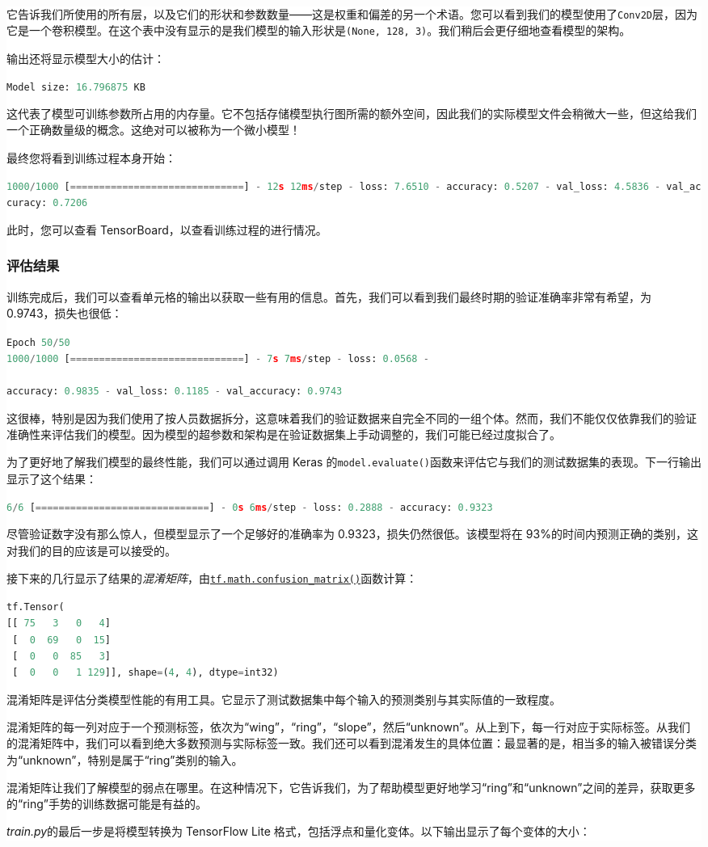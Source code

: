 它告诉我们所使用的所有层，以及它们的形状和参数数量——这是权重和偏差的另一个术语。您可以看到我们的模型使用了`Conv2D`层，因为它是一个卷积模型。在这个表中没有显示的是我们模型的输入形状是`(None, 128, 3)`。我们稍后会更仔细地查看模型的架构。

输出还将显示模型大小的估计：

```py
Model size: 16.796875 KB
```

这代表了模型可训练参数所占用的内存量。它不包括存储模型执行图所需的额外空间，因此我们的实际模型文件会稍微大一些，但这给我们一个正确数量级的概念。这绝对可以被称为一个微小模型！

最终您将看到训练过程本身开始：

```py
1000/1000 [==============================] - 12s 12ms/step - loss: 7.6510 - accuracy: 0.5207 - val_loss: 4.5836 - val_accuracy: 0.7206
```

此时，您可以查看 TensorBoard，以查看训练过程的进行情况。

### 评估结果

训练完成后，我们可以查看单元格的输出以获取一些有用的信息。首先，我们可以看到我们最终时期的验证准确率非常有希望，为 0.9743，损失也很低：

```py
Epoch 50/50
1000/1000 [==============================] - 7s 7ms/step - loss: 0.0568 -

accuracy: 0.9835 - val_loss: 0.1185 - val_accuracy: 0.9743
```

这很棒，特别是因为我们使用了按人员数据拆分，这意味着我们的验证数据来自完全不同的一组个体。然而，我们不能仅仅依靠我们的验证准确性来评估我们的模型。因为模型的超参数和架构是在验证数据集上手动调整的，我们可能已经过度拟合了。

为了更好地了解我们模型的最终性能，我们可以通过调用 Keras 的`model.evaluate()`函数来评估它与我们的测试数据集的表现。下一行输出显示了这个结果：

```py
6/6 [==============================] - 0s 6ms/step - loss: 0.2888 - accuracy: 0.9323
```

尽管验证数字没有那么惊人，但模型显示了一个足够好的准确率为 0.9323，损失仍然很低。该模型将在 93%的时间内预测正确的类别，这对我们的目的应该是可以接受的。

接下来的几行显示了结果的*混淆矩阵*，由[`tf.math.confusion_matrix()`](https://oreil.ly/xlIKj)函数计算：

```py
tf.Tensor(
[[ 75   3   0   4]
 [  0  69   0  15]
 [  0   0  85   3]
 [  0   0   1 129]], shape=(4, 4), dtype=int32)
```

混淆矩阵是评估分类模型性能的有用工具。它显示了测试数据集中每个输入的预测类别与其实际值的一致程度。

混淆矩阵的每一列对应于一个预测标签，依次为“wing”，“ring”，“slope”，然后“unknown”。从上到下，每一行对应于实际标签。从我们的混淆矩阵中，我们可以看到绝大多数预测与实际标签一致。我们还可以看到混淆发生的具体位置：最显著的是，相当多的输入被错误分类为“unknown”，特别是属于“ring”类别的输入。

混淆矩阵让我们了解模型的弱点在哪里。在这种情况下，它告诉我们，为了帮助模型更好地学习“ring”和“unknown”之间的差异，获取更多的“ring”手势的训练数据可能是有益的。

*train.py*的最后一步是将模型转换为 TensorFlow Lite 格式，包括浮点和量化变体。以下输出显示了每个变体的大小：
